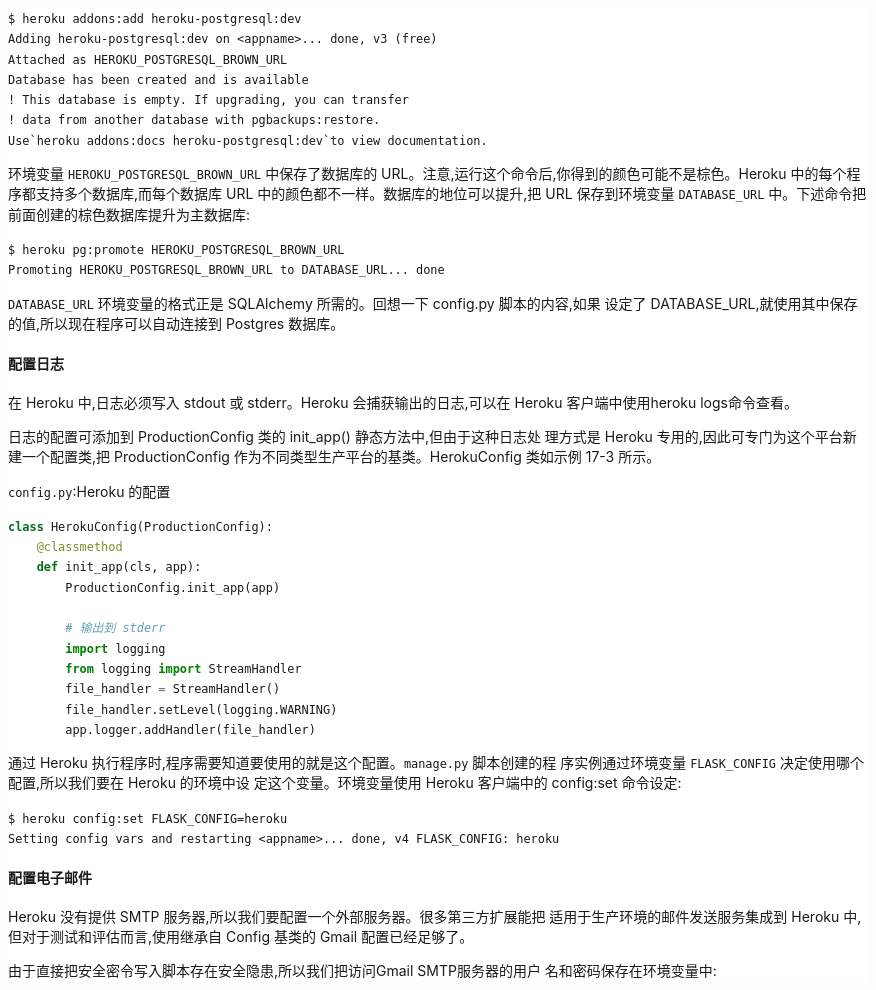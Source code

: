 ```shell
$ heroku addons:add heroku-postgresql:dev
Adding heroku-postgresql:dev on <appname>... done, v3 (free)
Attached as HEROKU_POSTGRESQL_BROWN_URL
Database has been created and is available
! This database is empty. If upgrading, you can transfer
! data from another database with pgbackups:restore.
Use`heroku addons:docs heroku-postgresql:dev`to view documentation.
```

环境变量 `HEROKU_POSTGRESQL_BROWN_URL` 中保存了数据库的 URL。注意,运行这个命令后,你得到的颜色可能不是棕色。Heroku 中的每个程序都支持多个数据库,而每个数据库 URL 中的颜色都不一样。数据库的地位可以提升,把 URL 保存到环境变量 `DATABASE_URL` 中。下述命令把前面创建的棕色数据库提升为主数据库:

```shell
$ heroku pg:promote HEROKU_POSTGRESQL_BROWN_URL
Promoting HEROKU_POSTGRESQL_BROWN_URL to DATABASE_URL... done
```

`DATABASE_URL` 环境变量的格式正是 SQLAlchemy 所需的。回想一下 config.py 脚本的内容,如果 设定了 DATABASE_URL,就使用其中保存的值,所以现在程序可以自动连接到 Postgres 数据库。

#### 配置日志

在 Heroku 中,日志必须写入 stdout 或 stderr。Heroku 会捕获输出的日志,可以在 Heroku 客户端中使用heroku logs命令查看。

日志的配置可添加到 ProductionConfig 类的 init_app() 静态方法中,但由于这种日志处 理方式是 Heroku 专用的,因此可专门为这个平台新建一个配置类,把 ProductionConfig 作为不同类型生产平台的基类。HerokuConfig 类如示例 17-3 所示。

`config.py`:Heroku 的配置

```python
class HerokuConfig(ProductionConfig):
	@classmethod
	def init_app(cls, app):
		ProductionConfig.init_app(app)

		# 输出到 stderr
		import logging
		from logging import StreamHandler
		file_handler = StreamHandler()
		file_handler.setLevel(logging.WARNING)
		app.logger.addHandler(file_handler)
```

通过 Heroku 执行程序时,程序需要知道要使用的就是这个配置。`manage.py` 脚本创建的程 序实例通过环境变量 `FLASK_CONFIG` 决定使用哪个配置,所以我们要在 Heroku 的环境中设 定这个变量。环境变量使用 Heroku 客户端中的 config:set 命令设定:

```shell
$ heroku config:set FLASK_CONFIG=heroku
Setting config vars and restarting <appname>... done, v4 FLASK_CONFIG: heroku
```

#### 配置电子邮件

Heroku 没有提供 SMTP 服务器,所以我们要配置一个外部服务器。很多第三方扩展能把 适用于生产环境的邮件发送服务集成到 Heroku 中,但对于测试和评估而言,使用继承自 Config 基类的 Gmail 配置已经足够了。

由于直接把安全密令写入脚本存在安全隐患,所以我们把访问Gmail SMTP服务器的用户 名和密码保存在环境变量中:
